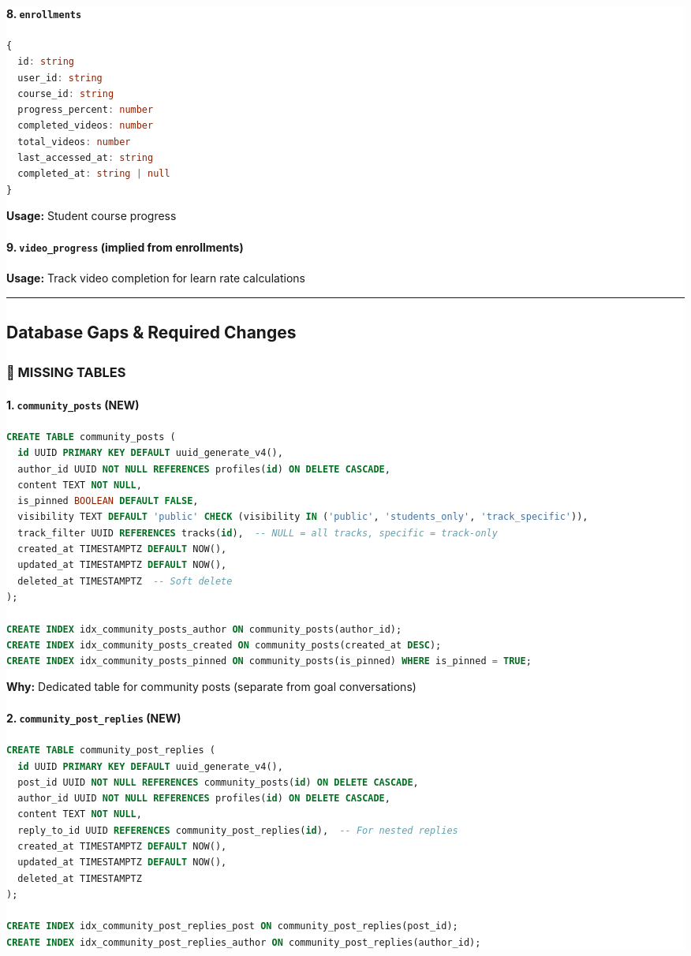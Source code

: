 #### 8. **`enrollments`**
```typescript
{
  id: string
  user_id: string
  course_id: string
  progress_percent: number
  completed_videos: number
  total_videos: number
  last_accessed_at: string
  completed_at: string | null
}
```
**Usage:** Student course progress

#### 9. **`video_progress`** (implied from enrollments)
**Usage:** Track video completion for learn rate calculations

---

## Database Gaps & Required Changes

### 🔴 MISSING TABLES

#### 1. **`community_posts`** (NEW)
```sql
CREATE TABLE community_posts (
  id UUID PRIMARY KEY DEFAULT uuid_generate_v4(),
  author_id UUID NOT NULL REFERENCES profiles(id) ON DELETE CASCADE,
  content TEXT NOT NULL,
  is_pinned BOOLEAN DEFAULT FALSE,
  visibility TEXT DEFAULT 'public' CHECK (visibility IN ('public', 'students_only', 'track_specific')),
  track_filter UUID REFERENCES tracks(id),  -- NULL = all tracks, specific = track-only
  created_at TIMESTAMPTZ DEFAULT NOW(),
  updated_at TIMESTAMPTZ DEFAULT NOW(),
  deleted_at TIMESTAMPTZ  -- Soft delete
);

CREATE INDEX idx_community_posts_author ON community_posts(author_id);
CREATE INDEX idx_community_posts_created ON community_posts(created_at DESC);
CREATE INDEX idx_community_posts_pinned ON community_posts(is_pinned) WHERE is_pinned = TRUE;
```

**Why:** Dedicated table for community posts (separate from goal conversations)

#### 2. **`community_post_replies`** (NEW)
```sql
CREATE TABLE community_post_replies (
  id UUID PRIMARY KEY DEFAULT uuid_generate_v4(),
  post_id UUID NOT NULL REFERENCES community_posts(id) ON DELETE CASCADE,
  author_id UUID NOT NULL REFERENCES profiles(id) ON DELETE CASCADE,
  content TEXT NOT NULL,
  reply_to_id UUID REFERENCES community_post_replies(id),  -- For nested replies
  created_at TIMESTAMPTZ DEFAULT NOW(),
  updated_at TIMESTAMPTZ DEFAULT NOW(),
  deleted_at TIMESTAMPTZ
);

CREATE INDEX idx_community_post_replies_post ON community_post_replies(post_id);
CREATE INDEX idx_community_post_replies_author ON community_post_replies(author_id);
```
